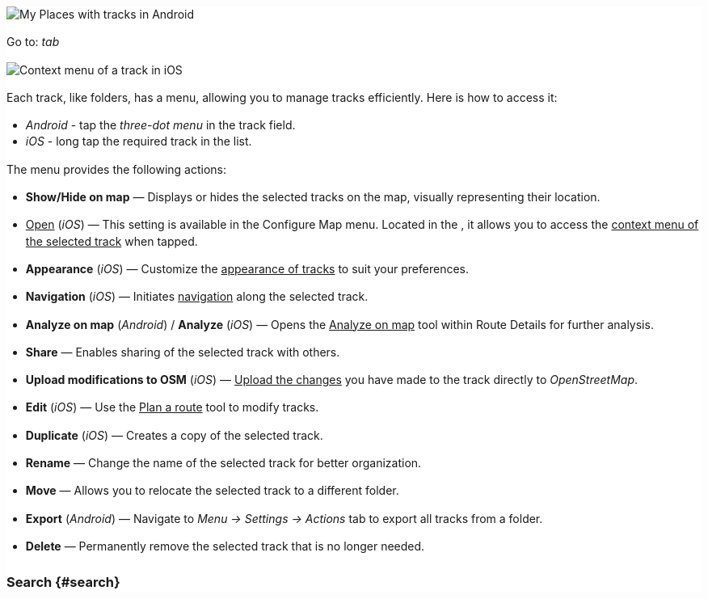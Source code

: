 ![My Places with tracks in Android](@site/static/img/personal/tracks/one_track_menu_andr.png)

</TabItem>

<TabItem value="ios" label="iOS">

Go to: *<Translate ios="true" ids="shared_string_menu,shared_string_my_places,shared_string_gpx_tracks"/> tab*

![Context menu of a track in iOS](@site/static/img/personal/tracks/one_track_menu_ios.png)

</TabItem>

</Tabs>  

Each track, like folders, has a menu, allowing you to manage tracks efficiently. Here is how to access it:

- *Android* - tap the *three-dot menu* in the track field.
- *iOS* - long tap the required track in the list.

The menu provides the following actions:

- **Show/Hide on map** — Displays or hides the selected tracks on the map, visually representing their location.

- [Open](../../map/tracks/index.md#configure-map) (*iOS*) — This setting is available in the Configure Map menu. Located in the *<Translate ios="true" ids="shared_string_menu,configure_map,shared_string_gpx_tracks"/>*, it allows you to access the [context menu of the selected track](../../map/tracks/track-context-menu.md) when tapped.

- **Appearance** (*iOS*) — Customize the [appearance of tracks](../../map/tracks/appearance.md) to suit your preferences.

- **Navigation** (*iOS*) — Initiates [navigation](../../navigation/setup/gpx-navigation.md) along the selected track.

- **Analyze on map** (*Android*) / **Analyze** (*iOS*) — Opens the [Analyze on map](../../navigation/setup/route-details.md#analyze-on-map) tool within Route Details for further analysis.

- **Share** — Enables sharing of the selected track with others.

- **Upload modifications to OSM** (*iOS*) — [Upload the changes](../../plugins/osm-editing.md#gps-track) you have made to the track directly to *OpenStreetMap*.

- **Edit** (*iOS*) — Use the [Plan a route](../../plan-route/create-route.md#modify-gpx-track) tool to modify tracks.

- **Duplicate** (*iOS*) — Creates a copy of the selected track.

- **Rename** — Change the name of the selected track for better organization.

- **Move** — Allows you to relocate the selected track to a different folder.

- **Export** (*Android*) — Navigate to *Menu → Settings → Actions* tab to export all tracks from a folder.

- **Delete** — Permanently remove the selected track that is no longer needed.


### Search {#search}
